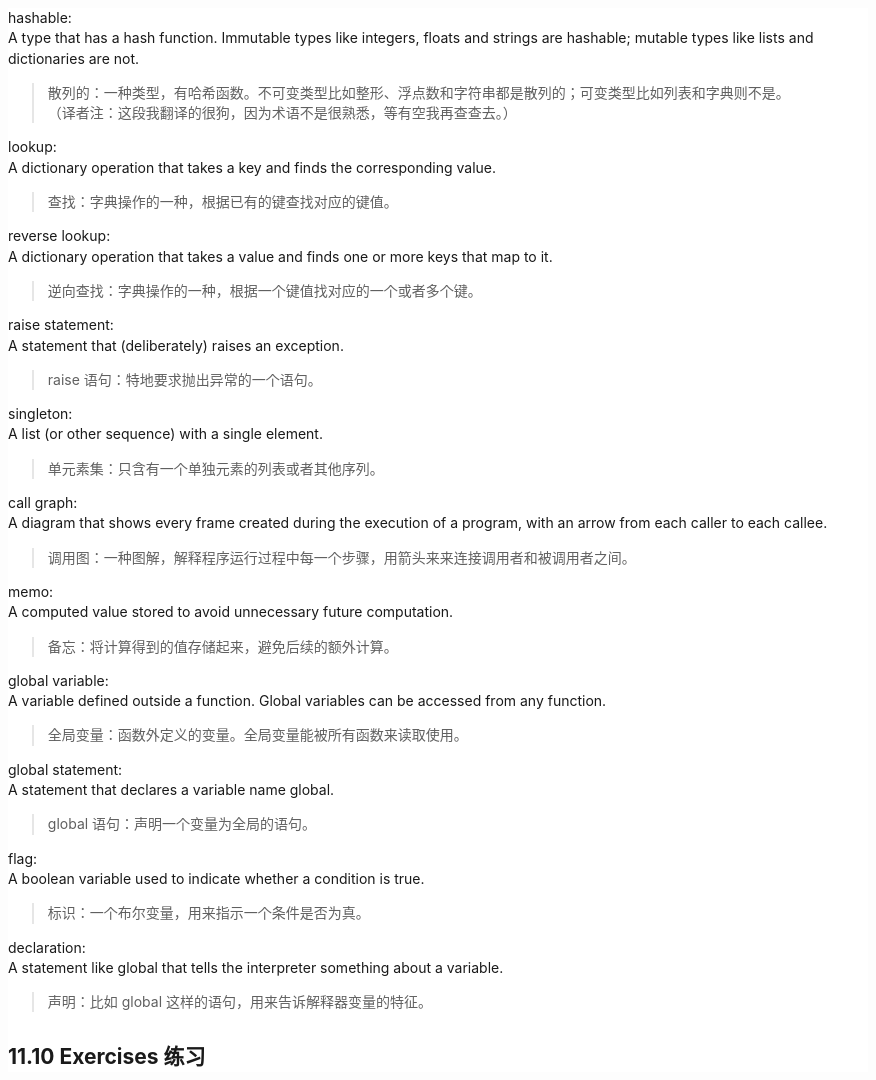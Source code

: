 hashable:  
A type that has a hash function. Immutable types like integers, floats and strings are hashable; mutable types like lists and dictionaries are not.

> 散列的：一种类型，有哈希函数。不可变类型比如整形、浮点数和字符串都是散列的；可变类型比如列表和字典则不是。  
> （译者注：这段我翻译的很狗，因为术语不是很熟悉，等有空我再查查去。）

lookup:  
A dictionary operation that takes a key and finds the corresponding value.

> 查找：字典操作的一种，根据已有的键查找对应的键值。

reverse lookup:  
A dictionary operation that takes a value and finds one or more keys that map to it.

> 逆向查找：字典操作的一种，根据一个键值找对应的一个或者多个键。

raise statement:  
A statement that \(deliberately\) raises an exception.

> raise 语句：特地要求抛出异常的一个语句。

singleton:  
A list \(or other sequence\) with a single element.

> 单元素集：只含有一个单独元素的列表或者其他序列。

call graph:  
A diagram that shows every frame created during the execution of a program, with an arrow from each caller to each callee.

> 调用图：一种图解，解释程序运行过程中每一个步骤，用箭头来来连接调用者和被调用者之间。

memo:  
A computed value stored to avoid unnecessary future computation.

> 备忘：将计算得到的值存储起来，避免后续的额外计算。

global variable:  
A variable defined outside a function. Global variables can be accessed from any function.

> 全局变量：函数外定义的变量。全局变量能被所有函数来读取使用。

global statement:  
A statement that declares a variable name global.

> global 语句：声明一个变量为全局的语句。

flag:  
A boolean variable used to indicate whether a condition is true.

> 标识：一个布尔变量，用来指示一个条件是否为真。

declaration:  
A statement like global that tells the interpreter something about a variable.

> 声明：比如 global 这样的语句，用来告诉解释器变量的特征。

## 11.10  Exercises 练习
